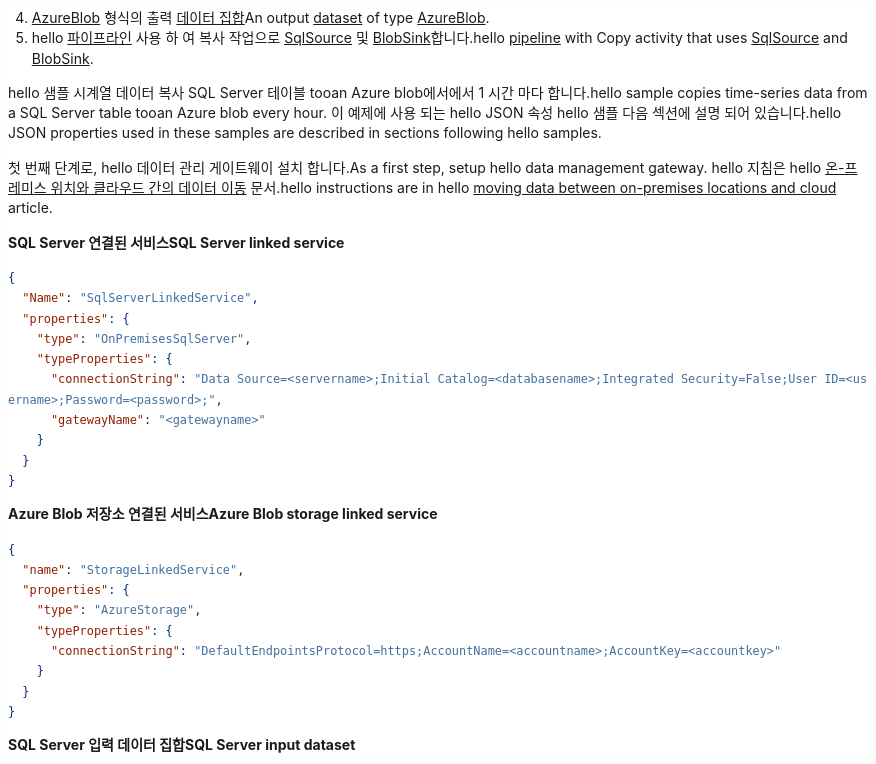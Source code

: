 4. <span data-ttu-id="93f72-270">[AzureBlob](data-factory-azure-blob-connector.md#dataset-properties) 형식의 출력 [데이터 집합](data-factory-create-datasets.md)</span><span class="sxs-lookup"><span data-stu-id="93f72-270">An output [dataset](data-factory-create-datasets.md) of type [AzureBlob](data-factory-azure-blob-connector.md#dataset-properties).</span></span>
5. <span data-ttu-id="93f72-271">hello [파이프라인](data-factory-create-pipelines.md) 사용 하 여 복사 작업으로 [SqlSource](#copy-activity-properties) 및 [BlobSink](data-factory-azure-blob-connector.md#copy-activity-properties)합니다.</span><span class="sxs-lookup"><span data-stu-id="93f72-271">hello [pipeline](data-factory-create-pipelines.md) with Copy activity that uses [SqlSource](#copy-activity-properties) and [BlobSink](data-factory-azure-blob-connector.md#copy-activity-properties).</span></span>

<span data-ttu-id="93f72-272">hello 샘플 시계열 데이터 복사 SQL Server 테이블 tooan Azure blob에서에서 1 시간 마다 합니다.</span><span class="sxs-lookup"><span data-stu-id="93f72-272">hello sample copies time-series data from a SQL Server table tooan Azure blob every hour.</span></span> <span data-ttu-id="93f72-273">이 예제에 사용 되는 hello JSON 속성 hello 샘플 다음 섹션에 설명 되어 있습니다.</span><span class="sxs-lookup"><span data-stu-id="93f72-273">hello JSON properties used in these samples are described in sections following hello samples.</span></span>

<span data-ttu-id="93f72-274">첫 번째 단계로, hello 데이터 관리 게이트웨이 설치 합니다.</span><span class="sxs-lookup"><span data-stu-id="93f72-274">As a first step, setup hello data management gateway.</span></span> <span data-ttu-id="93f72-275">hello 지침은 hello [온-프레미스 위치와 클라우드 간의 데이터 이동](data-factory-move-data-between-onprem-and-cloud.md) 문서.</span><span class="sxs-lookup"><span data-stu-id="93f72-275">hello instructions are in hello [moving data between on-premises locations and cloud](data-factory-move-data-between-onprem-and-cloud.md) article.</span></span>

<span data-ttu-id="93f72-276">**SQL Server 연결된 서비스**</span><span class="sxs-lookup"><span data-stu-id="93f72-276">**SQL Server linked service**</span></span>
```json
{
  "Name": "SqlServerLinkedService",
  "properties": {
    "type": "OnPremisesSqlServer",
    "typeProperties": {
      "connectionString": "Data Source=<servername>;Initial Catalog=<databasename>;Integrated Security=False;User ID=<username>;Password=<password>;",
      "gatewayName": "<gatewayname>"
    }
  }
}
```
<span data-ttu-id="93f72-277">**Azure Blob 저장소 연결된 서비스**</span><span class="sxs-lookup"><span data-stu-id="93f72-277">**Azure Blob storage linked service**</span></span>

```json
{
  "name": "StorageLinkedService",
  "properties": {
    "type": "AzureStorage",
    "typeProperties": {
      "connectionString": "DefaultEndpointsProtocol=https;AccountName=<accountname>;AccountKey=<accountkey>"
    }
  }
}
```
<span data-ttu-id="93f72-278">**SQL Server 입력 데이터 집합**</span><span class="sxs-lookup"><span data-stu-id="93f72-278">**SQL Server input dataset**</span></span>
